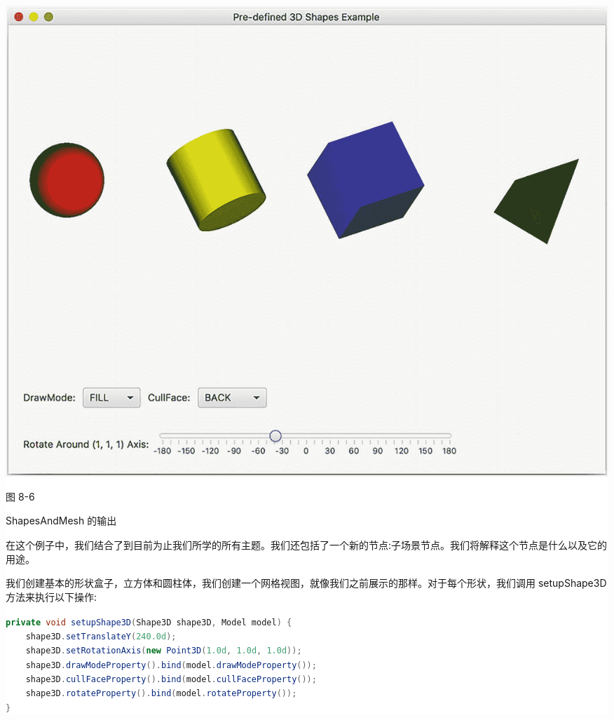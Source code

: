 ![img/468104_2_En_8_Fig6_HTML.jpg](img/468104_2_En_8_Fig6_HTML.jpg)

图 8-6

ShapesAndMesh 的输出

在这个例子中，我们结合了到目前为止我们所学的所有主题。我们还包括了一个新的节点:子场景节点。我们将解释这个节点是什么以及它的用途。

我们创建基本的形状盒子，立方体和圆柱体，我们创建一个网格视图，就像我们之前展示的那样。对于每个形状，我们调用 setupShape3D 方法来执行以下操作:

```java
private void setupShape3D(Shape3D shape3D, Model model) {
    shape3D.setTranslateY(240.0d);
    shape3D.setRotationAxis(new Point3D(1.0d, 1.0d, 1.0d));
    shape3D.drawModeProperty().bind(model.drawModeProperty());
    shape3D.cullFaceProperty().bind(model.cullFaceProperty());
    shape3D.rotateProperty().bind(model.rotateProperty());
}

```
